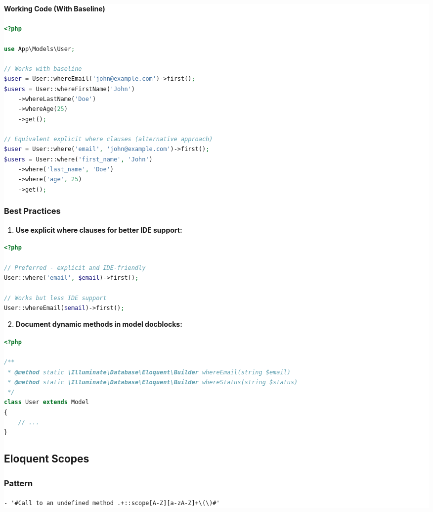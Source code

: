 #### Working Code (With Baseline)
```php
<?php

use App\Models\User;

// Works with baseline
$user = User::whereEmail('john@example.com')->first();
$users = User::whereFirstName('John')
    ->whereLastName('Doe')
    ->whereAge(25)
    ->get();

// Equivalent explicit where clauses (alternative approach)
$user = User::where('email', 'john@example.com')->first();
$users = User::where('first_name', 'John')
    ->where('last_name', 'Doe')
    ->where('age', 25)
    ->get();
```

### Best Practices

1. **Use explicit where clauses for better IDE support:**
```php
<?php

// Preferred - explicit and IDE-friendly
User::where('email', $email)->first();

// Works but less IDE support
User::whereEmail($email)->first();
```

2. **Document dynamic methods in model docblocks:**
```php
<?php

/**
 * @method static \Illuminate\Database\Eloquent\Builder whereEmail(string $email)
 * @method static \Illuminate\Database\Eloquent\Builder whereStatus(string $status)
 */
class User extends Model
{
    // ...
}
```

## Eloquent Scopes

### Pattern
```neon
- '#Call to an undefined method .+::scope[A-Z][a-zA-Z]+\(\)#'
```
